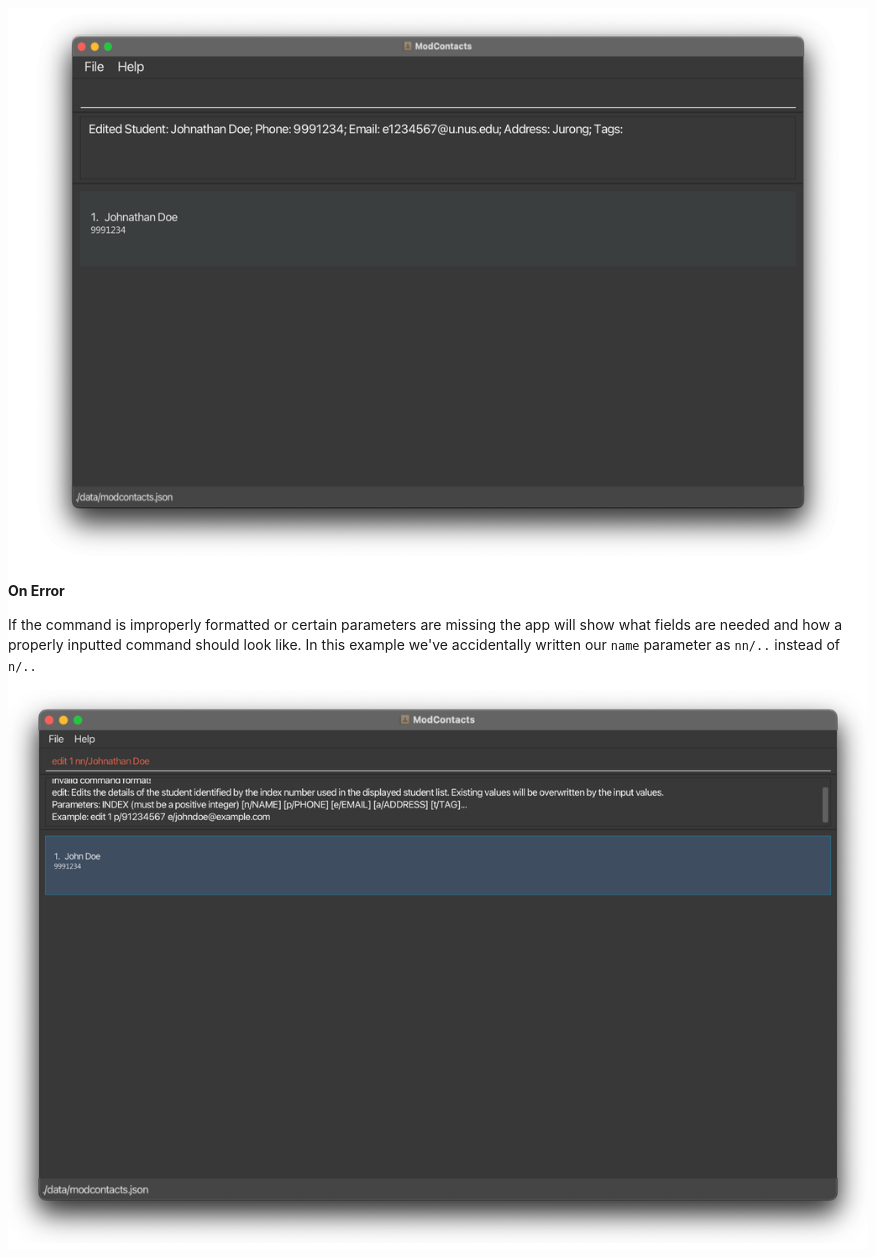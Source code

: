 ![](images/user-guide/edit/correct.png)

**On Error**

If the command is improperly formatted or certain parameters are missing the app will show what fields are needed and how a properly inputted command should look like. In this example we've accidentally written our `name` parameter as `nn/..` instead of `n/..`

![](images/user-guide/edit/wrong.png)